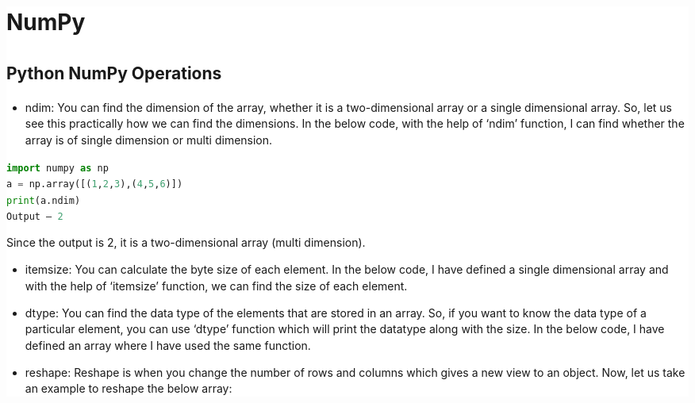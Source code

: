 

# NumPy 

## Python NumPy Operations

- ndim:
You can find the dimension of the array, whether it is a two-dimensional array or a single dimensional array. So, let us see this practically how we can find the dimensions. In the below code, with the help of ‘ndim’ function, I can find whether the array is of single dimension or multi dimension.

``` py
import numpy as np
a = np.array([(1,2,3),(4,5,6)])
print(a.ndim)
Output – 2
```

Since the output is 2, it is a two-dimensional array (multi dimension).

- itemsize:
You can calculate the byte size of each element. In the below code, I have defined a single dimensional array and with the help of ‘itemsize’ function, we can find the size of each element.

- dtype:
You can find the data type of the elements that are stored in an array. So, if you want to know the data type of a particular element, you can use ‘dtype’ function which will print the datatype along with the size. In the below code, I have defined an array where I have used the same function.
 
 - reshape:
Reshape is when you change the number of rows and columns which gives a new view to an object. Now, let us take an example to reshape the below array: